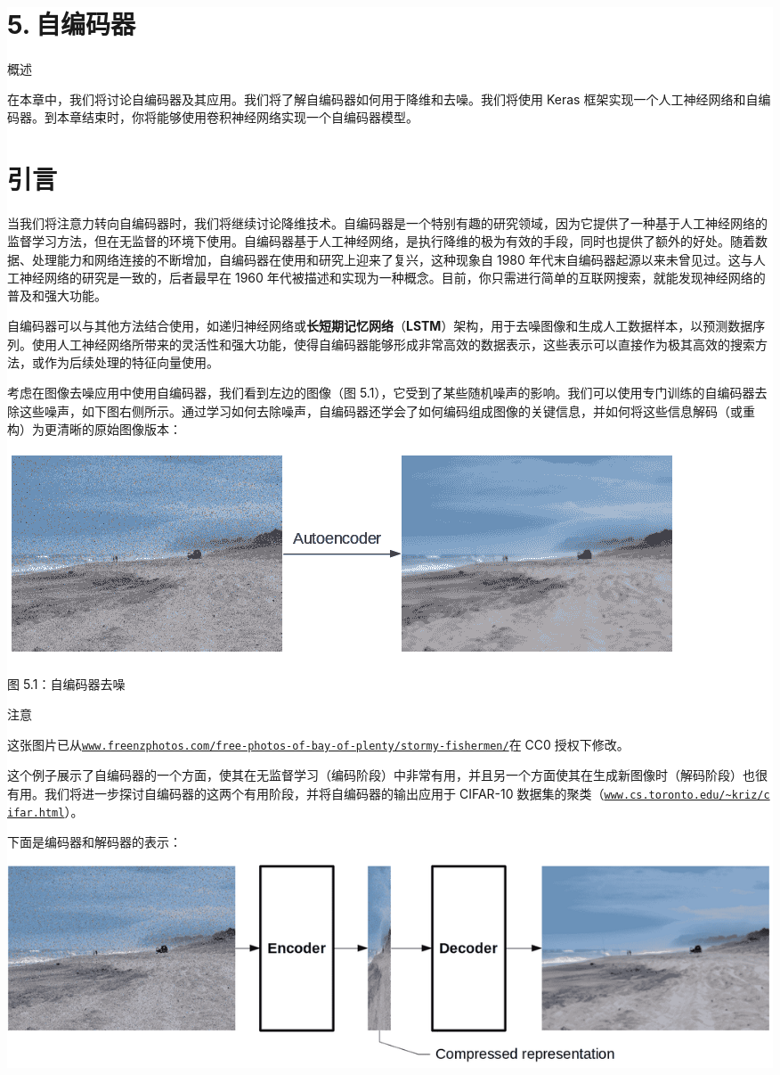 # 5. 自编码器

概述

在本章中，我们将讨论自编码器及其应用。我们将了解自编码器如何用于降维和去噪。我们将使用 Keras 框架实现一个人工神经网络和自编码器。到本章结束时，你将能够使用卷积神经网络实现一个自编码器模型。

# 引言

当我们将注意力转向自编码器时，我们将继续讨论降维技术。自编码器是一个特别有趣的研究领域，因为它提供了一种基于人工神经网络的监督学习方法，但在无监督的环境下使用。自编码器基于人工神经网络，是执行降维的极为有效的手段，同时也提供了额外的好处。随着数据、处理能力和网络连接的不断增加，自编码器在使用和研究上迎来了复兴，这种现象自 1980 年代末自编码器起源以来未曾见过。这与人工神经网络的研究是一致的，后者最早在 1960 年代被描述和实现为一种概念。目前，你只需进行简单的互联网搜索，就能发现神经网络的普及和强大功能。

自编码器可以与其他方法结合使用，如递归神经网络或**长短期记忆网络**（**LSTM**）架构，用于去噪图像和生成人工数据样本，以预测数据序列。使用人工神经网络所带来的灵活性和强大功能，使得自编码器能够形成非常高效的数据表示，这些表示可以直接作为极其高效的搜索方法，或作为后续处理的特征向量使用。

考虑在图像去噪应用中使用自编码器，我们看到左边的图像（图 5.1），它受到了某些随机噪声的影响。我们可以使用专门训练的自编码器去除这些噪声，如下图右侧所示。通过学习如何去除噪声，自编码器还学会了如何编码组成图像的关键信息，并如何将这些信息解码（或重构）为更清晰的原始图像版本：

![图 5.1：自编码器去噪](img/B15923_05_01.jpg)

图 5.1：自编码器去噪

注意

这张图片已从[`www.freenzphotos.com/free-photos-of-bay-of-plenty/stormy-fishermen/`](http://www.freenzphotos.com/free-photos-of-bay-of-plenty/stormy-fishermen/)在 CC0 授权下修改。

这个例子展示了自编码器的一个方面，使其在无监督学习（编码阶段）中非常有用，并且另一个方面使其在生成新图像时（解码阶段）也很有用。我们将进一步探讨自编码器的这两个有用阶段，并将自编码器的输出应用于 CIFAR-10 数据集的聚类（[`www.cs.toronto.edu/~kriz/cifar.html`](https://www.cs.toronto.edu/~kriz/cifar.html)）。

下面是编码器和解码器的表示：

![图 5.2：编码器/解码器表示](img/B15923_05_02.jpg)
